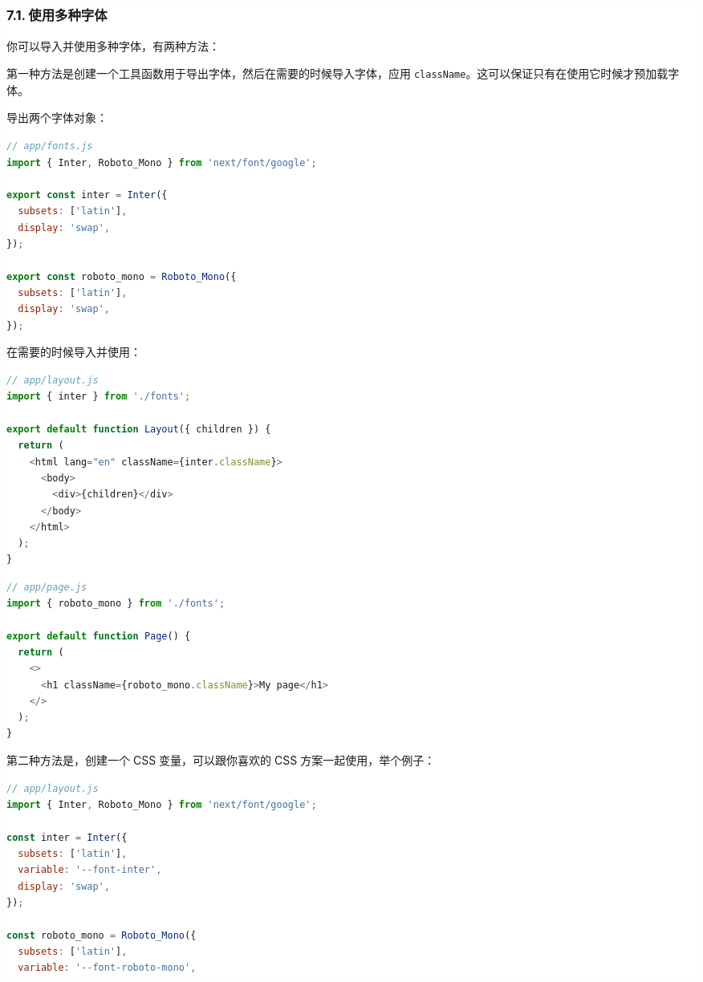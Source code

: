 ### 7.1. 使用多种字体

你可以导入并使用多种字体，有两种方法：

第一种方法是创建一个工具函数用于导出字体，然后在需要的时候导入字体，应用 `className`。这可以保证只有在使用它时候才预加载字体。

导出两个字体对象：

```js
// app/fonts.js
import { Inter, Roboto_Mono } from 'next/font/google';

export const inter = Inter({
  subsets: ['latin'],
  display: 'swap',
});

export const roboto_mono = Roboto_Mono({
  subsets: ['latin'],
  display: 'swap',
});
```

在需要的时候导入并使用：

```js
// app/layout.js
import { inter } from './fonts';

export default function Layout({ children }) {
  return (
    <html lang="en" className={inter.className}>
      <body>
        <div>{children}</div>
      </body>
    </html>
  );
}
```

```js
// app/page.js
import { roboto_mono } from './fonts';

export default function Page() {
  return (
    <>
      <h1 className={roboto_mono.className}>My page</h1>
    </>
  );
}
```

第二种方法是，创建一个 CSS 变量，可以跟你喜欢的 CSS 方案一起使用，举个例子：

```js
// app/layout.js
import { Inter, Roboto_Mono } from 'next/font/google';

const inter = Inter({
  subsets: ['latin'],
  variable: '--font-inter',
  display: 'swap',
});

const roboto_mono = Roboto_Mono({
  subsets: ['latin'],
  variable: '--font-roboto-mono',
```
